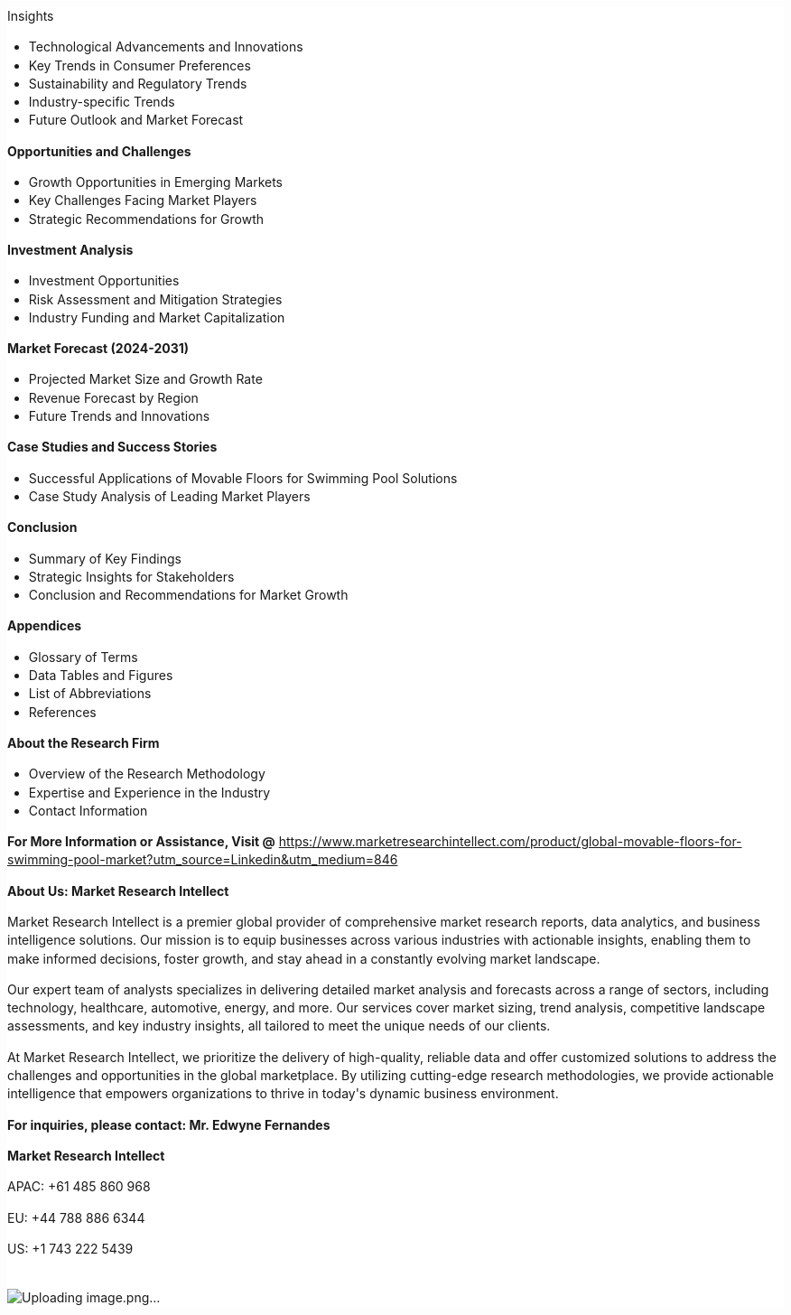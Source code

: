 Insights</strong></p><ul><li>Technological Advancements and Innovations</li><li>Key Trends in Consumer Preferences</li><li>Sustainability and Regulatory Trends</li><li>Industry-specific Trends</li><li>Future Outlook and Market Forecast</li></ul><p><strong>Opportunities and Challenges</strong></p><ul><li>Growth Opportunities in Emerging Markets</li><li>Key Challenges Facing Market Players</li><li>Strategic Recommendations for Growth</li></ul><p><strong>Investment Analysis</strong></p><ul><li>Investment Opportunities</li><li>Risk Assessment and Mitigation Strategies</li><li>Industry Funding and Market Capitalization</li></ul><p><strong>Market Forecast (2024-2031)</strong></p><ul><li>Projected Market Size and Growth Rate</li><li>Revenue Forecast by Region</li><li>Future Trends and Innovations</li></ul><p><strong>Case Studies and Success Stories</strong></p><ul><li>Successful Applications of Movable Floors for Swimming Pool Solutions</li><li>Case Study Analysis of Leading Market Players</li></ul><p><strong>Conclusion</strong></p><ul><li>Summary of Key Findings</li><li>Strategic Insights for Stakeholders</li><li>Conclusion and Recommendations for Market Growth</li></ul><p><strong>Appendices</strong></p><ul><li>Glossary of Terms</li><li>Data Tables and Figures</li><li>List of Abbreviations</li><li>References</li></ul><p><strong>About the Research Firm</strong></p><ul><li>Overview of the Research Methodology</li><li>Expertise and Experience in the Industry</li><li>Contact Information</li></ul></div><div class="article-main__content" data-test-id="publishing-text-block"><p><span class="font-[700]"><strong>For More Information or Assistance, Visit @</strong>&nbsp;<a href="https://www.marketresearchintellect.com/product/global-movable-floors-for-swimming-pool-market?utm_source=Linkedin&utm_medium=846">https://www.marketresearchintellect.com/product/global-movable-floors-for-swimming-pool-market?utm_source=Linkedin&utm_medium=846</a></span></p><p><strong>About Us: Market Research Intellect</strong></p><p>Market Research Intellect is a premier global provider of comprehensive market research reports, data analytics, and business intelligence solutions. Our mission is to equip businesses across various industries with actionable insights, enabling them to make informed decisions, foster growth, and stay ahead in a constantly evolving market landscape.</p><p>Our expert team of analysts specializes in delivering detailed market analysis and forecasts across a range of sectors, including technology, healthcare, automotive, energy, and more. Our services cover market sizing, trend analysis, competitive landscape assessments, and key industry insights, all tailored to meet the unique needs of our clients.</p><p>At Market Research Intellect, we prioritize the delivery of high-quality, reliable data and offer customized solutions to address the challenges and opportunities in the global marketplace. By utilizing cutting-edge research methodologies, we provide actionable intelligence that empowers organizations to thrive in today's dynamic business environment.</p><p><strong>For inquiries, please contact: Mr. Edwyne Fernandes</strong></p><p><strong>Market Research Intellect</strong></p><p>APAC: +61 485 860 968</p><p>EU: +44 788 886 6344</p><p>US: +1 743 222 5439</p></div><div class="article-main__content" data-test-id="publishing-text-block">&nbsp;</div>
![Uploading image.png…]()

